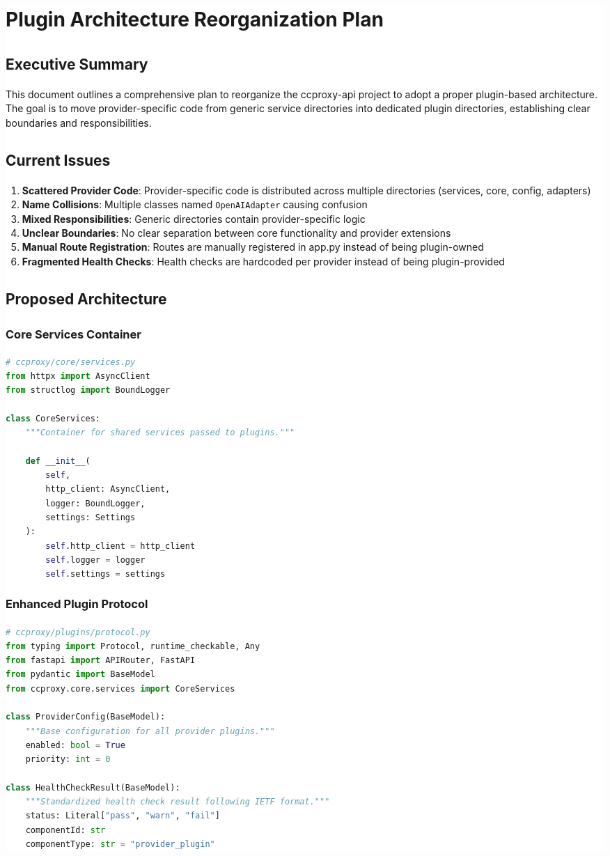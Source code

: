 # Plugin Architecture Reorganization Plan

## Executive Summary

This document outlines a comprehensive plan to reorganize the ccproxy-api project to adopt a proper plugin-based architecture. The goal is to move provider-specific code from generic service directories into dedicated plugin directories, establishing clear boundaries and responsibilities.

## Current Issues

1. **Scattered Provider Code**: Provider-specific code is distributed across multiple directories (services, core, config, adapters)
2. **Name Collisions**: Multiple classes named `OpenAIAdapter` causing confusion
3. **Mixed Responsibilities**: Generic directories contain provider-specific logic
4. **Unclear Boundaries**: No clear separation between core functionality and provider extensions
5. **Manual Route Registration**: Routes are manually registered in app.py instead of being plugin-owned
6. **Fragmented Health Checks**: Health checks are hardcoded per provider instead of being plugin-provided

## Proposed Architecture

### Core Services Container

```python
# ccproxy/core/services.py
from httpx import AsyncClient
from structlog import BoundLogger

class CoreServices:
    """Container for shared services passed to plugins."""

    def __init__(
        self,
        http_client: AsyncClient,
        logger: BoundLogger,
        settings: Settings
    ):
        self.http_client = http_client
        self.logger = logger
        self.settings = settings
```

### Enhanced Plugin Protocol

```python
# ccproxy/plugins/protocol.py
from typing import Protocol, runtime_checkable, Any
from fastapi import APIRouter, FastAPI
from pydantic import BaseModel
from ccproxy.core.services import CoreServices

class ProviderConfig(BaseModel):
    """Base configuration for all provider plugins."""
    enabled: bool = True
    priority: int = 0

class HealthCheckResult(BaseModel):
    """Standardized health check result following IETF format."""
    status: Literal["pass", "warn", "fail"]
    componentId: str
    componentType: str = "provider_plugin"
```